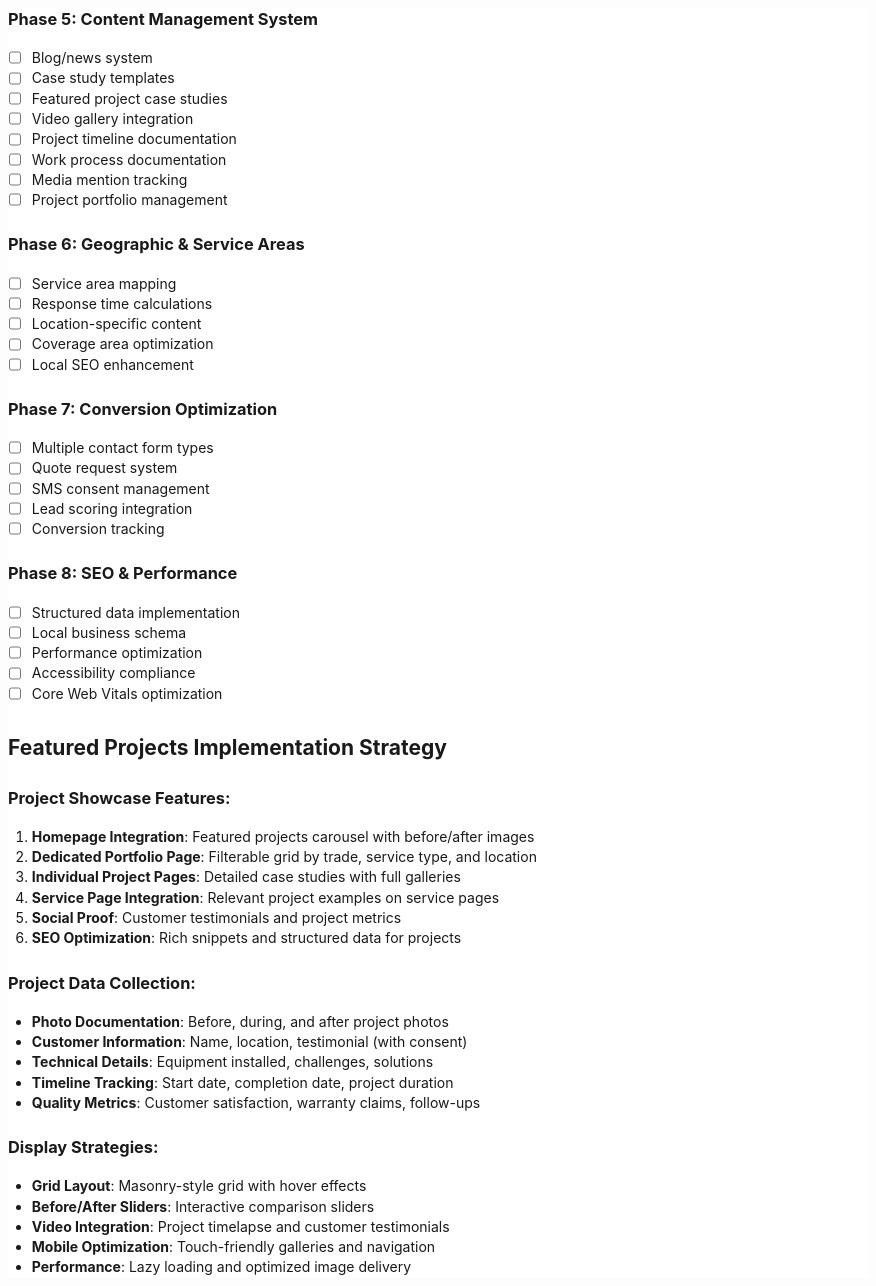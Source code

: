 ### Phase 5: Content Management System
- [ ] Blog/news system
- [ ] Case study templates
- [ ] Featured project case studies
- [ ] Video gallery integration
- [ ] Project timeline documentation
- [ ] Work process documentation
- [ ] Media mention tracking
- [ ] Project portfolio management

### Phase 6: Geographic & Service Areas
- [ ] Service area mapping
- [ ] Response time calculations
- [ ] Location-specific content
- [ ] Coverage area optimization
- [ ] Local SEO enhancement

### Phase 7: Conversion Optimization
- [ ] Multiple contact form types
- [ ] Quote request system
- [ ] SMS consent management
- [ ] Lead scoring integration
- [ ] Conversion tracking

### Phase 8: SEO & Performance
- [ ] Structured data implementation
- [ ] Local business schema
- [ ] Performance optimization
- [ ] Accessibility compliance
- [ ] Core Web Vitals optimization

## Featured Projects Implementation Strategy

### Project Showcase Features:
1. **Homepage Integration**: Featured projects carousel with before/after images
2. **Dedicated Portfolio Page**: Filterable grid by trade, service type, and location
3. **Individual Project Pages**: Detailed case studies with full galleries
4. **Service Page Integration**: Relevant project examples on service pages
5. **Social Proof**: Customer testimonials and project metrics
6. **SEO Optimization**: Rich snippets and structured data for projects

### Project Data Collection:
- **Photo Documentation**: Before, during, and after project photos
- **Customer Information**: Name, location, testimonial (with consent)
- **Technical Details**: Equipment installed, challenges, solutions
- **Timeline Tracking**: Start date, completion date, project duration
- **Quality Metrics**: Customer satisfaction, warranty claims, follow-ups

### Display Strategies:
- **Grid Layout**: Masonry-style grid with hover effects
- **Before/After Sliders**: Interactive comparison sliders
- **Video Integration**: Project timelapse and customer testimonials
- **Mobile Optimization**: Touch-friendly galleries and navigation
- **Performance**: Lazy loading and optimized image delivery
